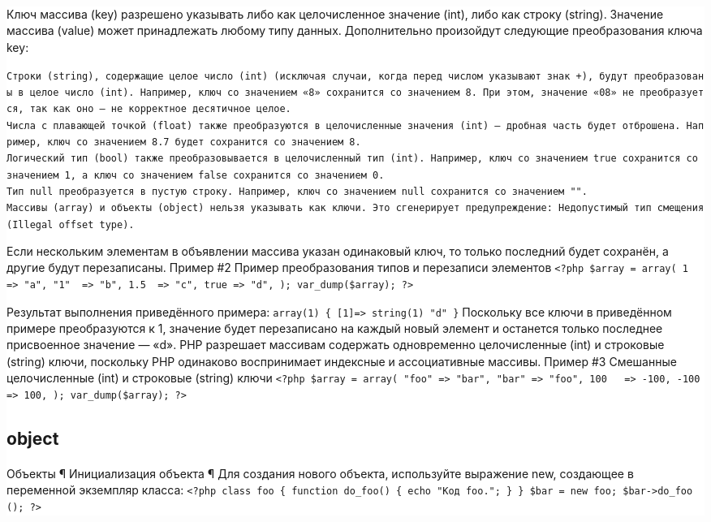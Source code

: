 Ключ массива (key) разрешено указывать либо как целочисленное значение (int), либо как строку (string). Значение массива (value) может принадлежать любому типу данных.
Дополнительно произойдут следующие преобразования ключа key:

    Строки (string), содержащие целое число (int) (исключая случаи, когда перед числом указывают знак +), будут преобразованы в целое число (int). Например, ключ со значением «8» сохранится со значением 8. При этом, значение «08» не преобразуется, так как оно — не корректное десятичное целое.
    Числа с плавающей точкой (float) также преобразуются в целочисленные значения (int) — дробная часть будет отброшена. Например, ключ со значением 8.7 будет сохранится со значением 8.
    Логический тип (bool) также преобразовывается в целочисленный тип (int). Например, ключ со значением true сохранится со значением 1, а ключ со значением false сохранится со значением 0.
    Тип null преобразуется в пустую строку. Например, ключ со значением null сохранится со значением "".
    Массивы (array) и объекты (object) нельзя указывать как ключи. Это сгенерирует предупреждение: Недопустимый тип смещения (Illegal offset type).

Если нескольким элементам в объявлении массива указан одинаковый ключ, то только последний будет сохранён, а другие будут перезаписаны.
Пример #2 Пример преобразования типов и перезаписи элементов
`<?php
$array = array(
    1    => "a",
    "1"  => "b",
    1.5  => "c",
    true => "d",
);
var_dump($array);
?>`

Результат выполнения приведённого примера:
`array(1) {
[1]=>
string(1) "d"
}`
Поскольку все ключи в приведённом примере преобразуются к 1, значение будет перезаписано на каждый новый элемент и останется только последнее присвоенное значение — «d».
PHP разрешает массивам содержать одновременно целочисленные (int) и строковые (string) ключи, поскольку PHP одинаково воспринимает индексные и ассоциативные массивы.
Пример #3 Смешанные целочисленные (int) и строковые (string) ключи
`<?php
$array = array(
    "foo" => "bar",
    "bar" => "foo",
    100   => -100,
    -100  => 100,
);
var_dump($array);
?>`

## object
Объекты ¶
Инициализация объекта ¶
Для создания нового объекта, используйте выражение new, создающее в переменной экземпляр класса:
`<?php
class foo
{
    function do_foo()
    {
        echo "Код foo.";
    }
}
$bar = new foo;
$bar->do_foo();
?>`